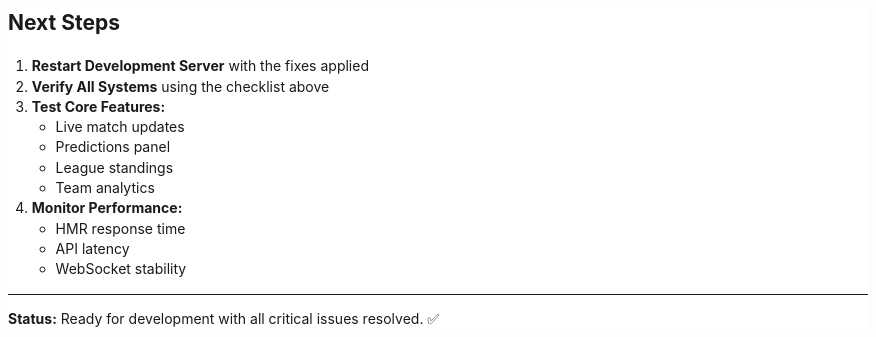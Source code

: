 
## Next Steps

1. **Restart Development Server** with the fixes applied
2. **Verify All Systems** using the checklist above
3. **Test Core Features:**
   - Live match updates
   - Predictions panel
   - League standings
   - Team analytics
4. **Monitor Performance:**
   - HMR response time
   - API latency
   - WebSocket stability

---

**Status:** Ready for development with all critical issues resolved. ✅
